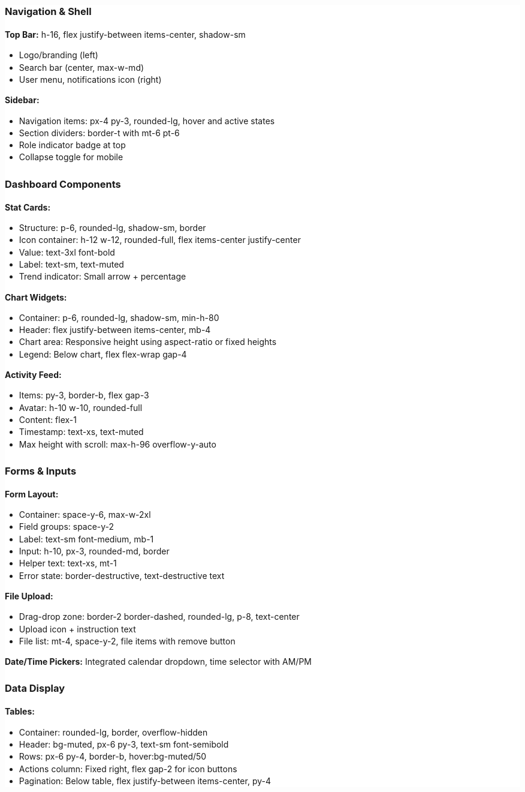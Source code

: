 ### Navigation & Shell
**Top Bar:** h-16, flex justify-between items-center, shadow-sm
- Logo/branding (left)
- Search bar (center, max-w-md)
- User menu, notifications icon (right)

**Sidebar:** 
- Navigation items: px-4 py-3, rounded-lg, hover and active states
- Section dividers: border-t with mt-6 pt-6
- Role indicator badge at top
- Collapse toggle for mobile

### Dashboard Components
**Stat Cards:** 
- Structure: p-6, rounded-lg, shadow-sm, border
- Icon container: h-12 w-12, rounded-full, flex items-center justify-center
- Value: text-3xl font-bold
- Label: text-sm, text-muted
- Trend indicator: Small arrow + percentage

**Chart Widgets:**
- Container: p-6, rounded-lg, shadow-sm, min-h-80
- Header: flex justify-between items-center, mb-4
- Chart area: Responsive height using aspect-ratio or fixed heights
- Legend: Below chart, flex flex-wrap gap-4

**Activity Feed:**
- Items: py-3, border-b, flex gap-3
- Avatar: h-10 w-10, rounded-full
- Content: flex-1
- Timestamp: text-xs, text-muted
- Max height with scroll: max-h-96 overflow-y-auto

### Forms & Inputs
**Form Layout:**
- Container: space-y-6, max-w-2xl
- Field groups: space-y-2
- Label: text-sm font-medium, mb-1
- Input: h-10, px-3, rounded-md, border
- Helper text: text-xs, mt-1
- Error state: border-destructive, text-destructive text

**File Upload:**
- Drag-drop zone: border-2 border-dashed, rounded-lg, p-8, text-center
- Upload icon + instruction text
- File list: mt-4, space-y-2, file items with remove button

**Date/Time Pickers:** Integrated calendar dropdown, time selector with AM/PM

### Data Display
**Tables:**
- Container: rounded-lg, border, overflow-hidden
- Header: bg-muted, px-6 py-3, text-sm font-semibold
- Rows: px-6 py-4, border-b, hover:bg-muted/50
- Actions column: Fixed right, flex gap-2 for icon buttons
- Pagination: Below table, flex justify-between items-center, py-4
